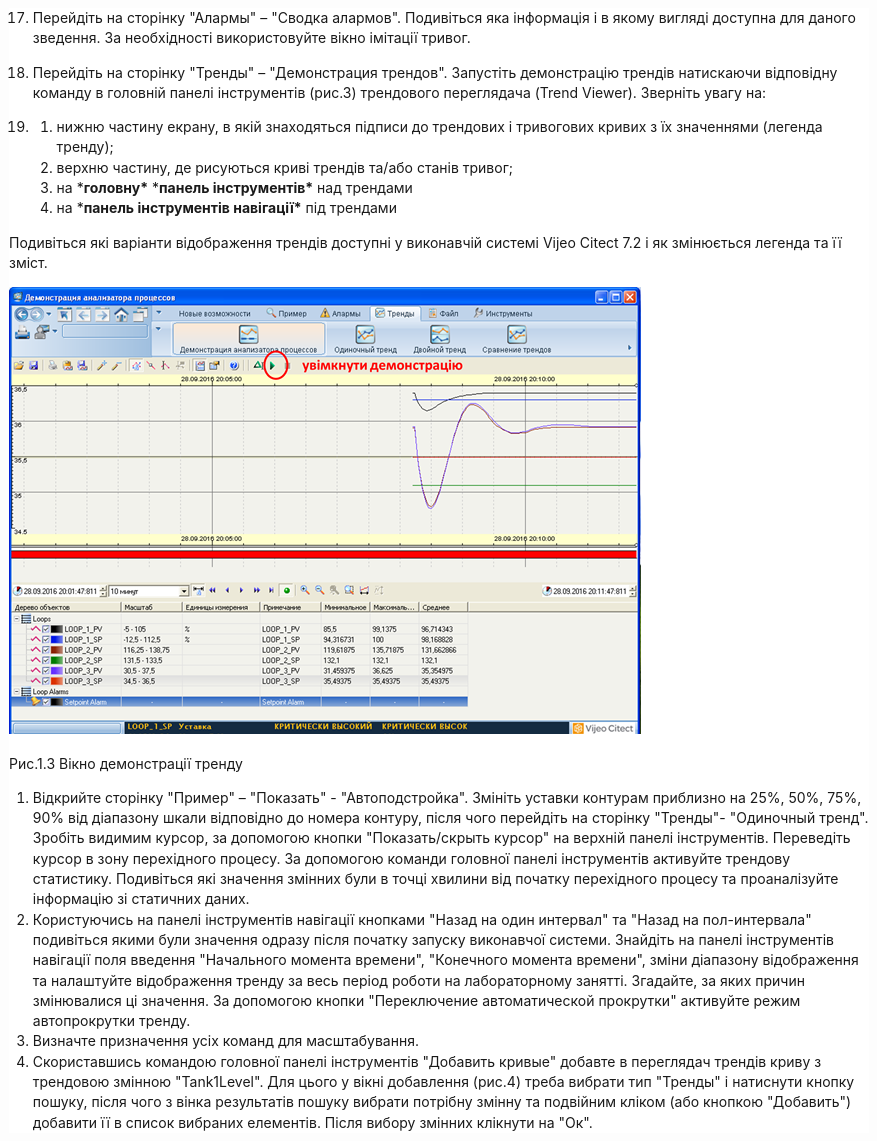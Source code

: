 17. Перейдіть на     сторінку "Алармы" – "Сводка алармов".     Подивіться яка інформація і в якому вигляді доступна для даного зведення.     За необхідності використовуйте вікно імітації тривог.

18. Перейдіть на     сторінку "Тренды" – "Демонстрация трендов". Запустіть демонстрацію трендів     натискаючи відповідну команду в головній панелі інструментів (рис.3)     трендового переглядача (Trend Viewer). Зверніть     увагу на:

19. 1. нижню частину      екрану, в якій знаходяться підписи до трендових і тривогових кривих з їх      значеннями (легенда тренду);
    2. верхню частину,      де рисуються криві трендів та/або станів тривог;
    3. на ***головну\*** ***панель інструментів\*** над      трендами 
    4. на ***панель інструментів навігації\***      під трендами

Подивіться які варіанти відображення трендів доступні у виконавчій системі Vijeo Citect 7.2 і як змінюється легенда та її зміст.          

 ![img](media1/clip_image006.png)

Рис.1.3 Вікно демонстрації тренду

 

1.  Відкрийте сторінку "Пример" – "Показать" - "Автоподстройка".     Змініть уставки контурам приблизно на 25%, 50%, 75%, 90% від діапазону     шкали відповідно до номера контуру, після чого перейдіть на сторінку     "Тренды"- "Одиночный тренд". Зробіть видимим курсор, за допомогою     кнопки "Показать/скрыть курсор" на верхній панелі інструментів. Переведіть курсор в зону перехідного     процесу. За допомогою команди головної панелі інструментів активуйте     трендову статистику. Подивіться які значення змінних були в точці хвилини     від початку перехідного процесу та проаналізуйте інформацію зі статичних     даних.
2. Користуючись     на панелі інструментів навігації кнопками "Назад на один интервал" та "Назад на     пол-интервала" подивіться якими були значення одразу після     початку запуску виконавчої системи. Знайдіть на панелі інструментів     навігації поля введення "Начального момента     времени", "Конечного момента     времени", зміни діапазону відображення та налаштуйте відображення тренду за     весь період роботи на лабораторному занятті. Згадайте, за яких причин     змінювалися ці значення. За допомогою кнопки "Переключение автоматической прокрутки" активуйте     режим автопрокрутки тренду. 
3. Визначте     призначення усіх команд для масштабування.
4. Скориставшись     командою головної панелі інструментів "Добавить кривые" добавте в переглядач трендів криву з     трендовою змінною "Tank1Level". Для цього у вікні добавлення     (рис.4) треба вибрати тип "Тренды" і натиснути кнопку пошуку,     після чого з вінка результатів пошуку вибрати потрібну змінну та подвійним     кліком (або кнопкою "Добавить") добавити її в список вибраних     елементів. Після вибору змінних клікнути на "Ок".   
